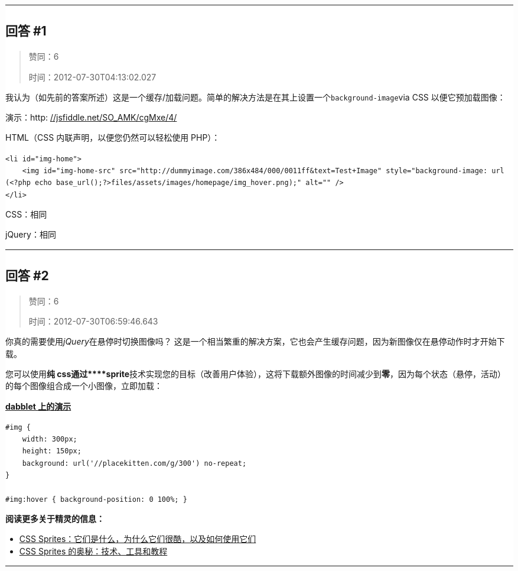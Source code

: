* * *

## 回答 #1

> 赞同：6
> 
> 时间：2012-07-30T04:13:02.027

我认为（如先前的答案所述）这是一个缓存/加载问题。简单的解决方法是在其上设置一个`background-image`via CSS 以便它预加载图像：

演示：http: [//jsfiddle.net/SO_AMK/cgMxe/4/](http://jsfiddle.net/SO_AMK/cgMxe/4/)

HTML（CSS 内联声明，以便您仍然可以轻松使用 PHP）：

```
<li id="img-home">
    <img id="img-home-src" src="http://dummyimage.com/386x484/000/0011ff&text=Test+Image" style="background-image: url(<?php echo base_url();?>files/assets/images/homepage/img_hover.png);" alt="" />
</li>​ 
```

CSS：相同

jQuery：相同

* * *

## 回答 #2

> 赞同：6
> 
> 时间：2012-07-30T06:59:46.643

你真的需要使用*jQuery*在悬停时切换图像吗？
这是一个相当繁重的解决方案，它也会产生缓存问题，因为新图像仅在悬停动作时才开始下载。

您可以使用**纯 css通过****sprite**技术实现您的目标（改善用户体验），这将下载额外图像的时间减少到**零**，因为每个状态（悬停，活动）的每个图像组合成一个小图像，立即加载：

[**dabblet 上的演示**](http://dabblet.com/gist/3205292)

```
#img {
    width: 300px;
    height: 150px;
    background: url('//placekitten.com/g/300') no-repeat; 
}

#img:hover { background-position: 0 100%; } 
```

**阅读更多关于精灵的信息：**

*   [CSS Sprites：它们是什么，为什么它们很酷，以及如何使用它们](http://css-tricks.com/css-sprites/)
*   [CSS Sprites 的奥秘：技术、工具和教程](http://coding.smashingmagazine.com/2009/04/27/the-mystery-of-css-sprites-techniques-tools-and-tutorials/)

* * *
